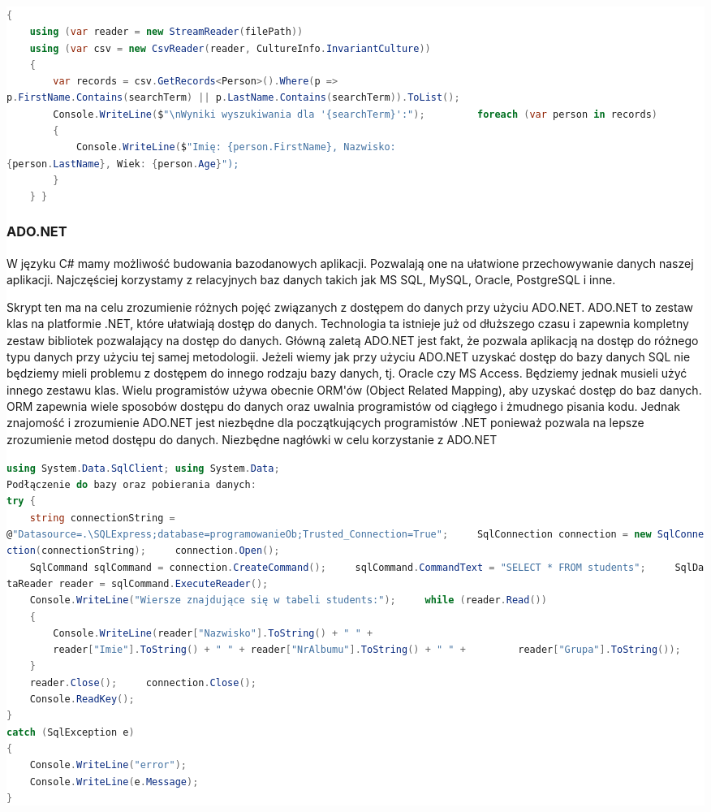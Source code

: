 ```c#
{ 
    using (var reader = new StreamReader(filePath)) 
    using (var csv = new CsvReader(reader, CultureInfo.InvariantCulture)) 
    { 
        var records = csv.GetRecords<Person>().Where(p => 
p.FirstName.Contains(searchTerm) || p.LastName.Contains(searchTerm)).ToList();  
        Console.WriteLine($"\nWyniki wyszukiwania dla '{searchTerm}':");         foreach (var person in records) 
        { 
            Console.WriteLine($"Imię: {person.FirstName}, Nazwisko: 
{person.LastName}, Wiek: {person.Age}"); 
        } 
    } }
```

### ADO.NET 

W języku C# mamy możliwość budowania bazodanowych aplikacji. Pozwalają one na ułatwione przechowywanie danych naszej aplikacji. Najczęściej korzystamy z relacyjnych baz danych takich jak MS SQL, MySQL, Oracle, PostgreSQL i inne. 

 Skrypt ten ma na celu zrozumienie różnych pojęć związanych z dostępem do danych przy użyciu ADO.NET. ADO.NET to zestaw klas na platformie .NET, które ułatwiają dostęp do danych. Technologia ta istnieje już od dłuższego czasu i zapewnia kompletny zestaw bibliotek pozwalający na dostęp do danych. Główną zaletą ADO.NET jest fakt, że pozwala aplikacją na dostęp do różnego typu danych przy użyciu tej samej metodologii. Jeżeli wiemy jak przy użyciu ADO.NET uzyskać dostęp do bazy danych SQL nie będziemy mieli problemu z dostępem do innego rodzaju bazy danych, tj. Oracle czy MS Access. Będziemy jednak musieli użyć innego zestawu klas. Wielu programistów używa obecnie ORM'ów (Object Related Mapping), aby uzyskać dostęp do baz danych. ORM zapewnia wiele sposobów dostępu do danych oraz uwalnia programistów od ciągłego i żmudnego pisania kodu. Jednak znajomość i zrozumienie ADO.NET jest niezbędne dla początkujących programistów .NET ponieważ pozwala na lepsze zrozumienie metod dostępu do danych. Niezbędne nagłówki w celu korzystanie z ADO.NET 

```c#
using System.Data.SqlClient; using System.Data; 
Podłączenie do bazy oraz pobierania danych: 
try { 
    string connectionString = 
@"Datasource=.\SQLExpress;database=programowanieOb;Trusted_Connection=True";     SqlConnection connection = new SqlConnection(connectionString);     connection.Open(); 
    SqlCommand sqlCommand = connection.CreateCommand();     sqlCommand.CommandText = "SELECT * FROM students";     SqlDataReader reader = sqlCommand.ExecuteReader(); 
    Console.WriteLine("Wiersze znajdujące się w tabeli students:");     while (reader.Read()) 
    { 
        Console.WriteLine(reader["Nazwisko"].ToString() + " " + 
        reader["Imie"].ToString() + " " + reader["NrAlbumu"].ToString() + " " +         reader["Grupa"].ToString()); 
    } 
    reader.Close();     connection.Close(); 
    Console.ReadKey(); 
} 
catch (SqlException e) 
{ 
    Console.WriteLine("error"); 
    Console.WriteLine(e.Message); 
}
```
